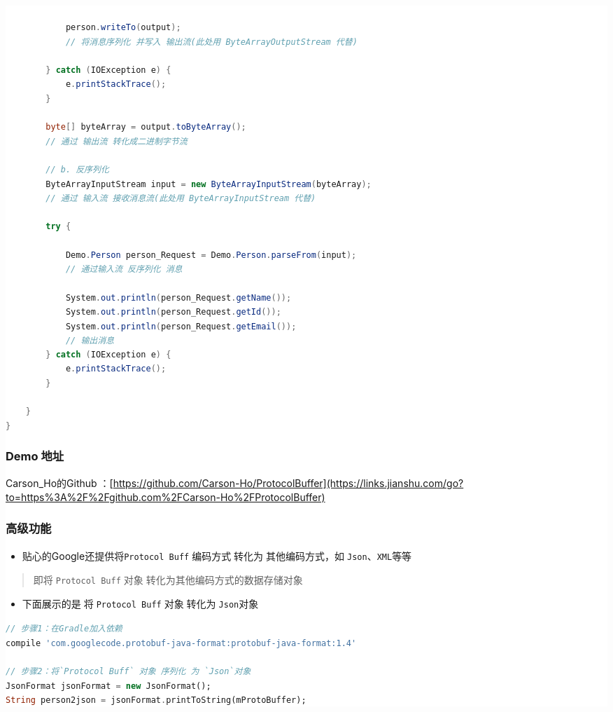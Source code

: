 ```csharp

            person.writeTo(output);
            // 将消息序列化 并写入 输出流(此处用 ByteArrayOutputStream 代替)

        } catch (IOException e) {
            e.printStackTrace();
        }

        byte[] byteArray = output.toByteArray();
        // 通过 输出流 转化成二进制字节流

        // b. 反序列化
        ByteArrayInputStream input = new ByteArrayInputStream(byteArray);
        // 通过 输入流 接收消息流(此处用 ByteArrayInputStream 代替)

        try {

            Demo.Person person_Request = Demo.Person.parseFrom(input);
            // 通过输入流 反序列化 消息

            System.out.println(person_Request.getName());
            System.out.println(person_Request.getId());
            System.out.println(person_Request.getEmail());
            // 输出消息
        } catch (IOException e) {
            e.printStackTrace();
        }
            
    }
}
```

### Demo 地址

Carson_Ho的Github ：[https://github.com/Carson-Ho/ProtocolBuffer](https://links.jianshu.com/go?to=https%3A%2F%2Fgithub.com%2FCarson-Ho%2FProtocolBuffer)

### 高级功能

- 贴心的Google还提供将`Protocol Buff` 编码方式 转化为 其他编码方式，如 `Json`、`XML`等等

> 即将 `Protocol Buff` 对象 转化为其他编码方式的数据存储对象

- 下面展示的是 将 `Protocol Buff` 对象 转化为 `Json`对象



```dart
// 步骤1：在Gradle加入依赖
compile 'com.googlecode.protobuf-java-format:protobuf-java-format:1.4'

// 步骤2：将`Protocol Buff` 对象 序列化 为 `Json`对象
JsonFormat jsonFormat = new JsonFormat();  
String person2json = jsonFormat.printToString(mProtoBuffer); 
```
